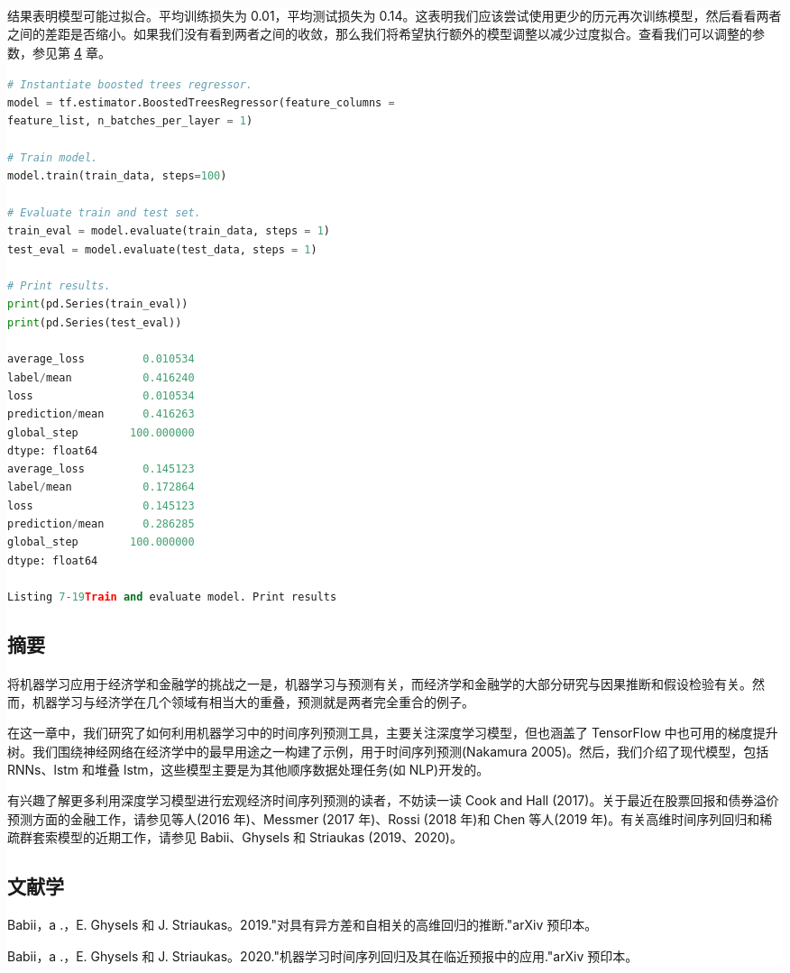 结果表明模型可能过拟合。平均训练损失为 0.01，平均测试损失为 0.14。这表明我们应该尝试使用更少的历元再次训练模型，然后看看两者之间的差距是否缩小。如果我们没有看到两者之间的收敛，那么我们将希望执行额外的模型调整以减少过度拟合。查看我们可以调整的参数，参见第 [4](04.html) 章。

```py
# Instantiate boosted trees regressor.
model = tf.estimator.BoostedTreesRegressor(feature_columns =
feature_list, n_batches_per_layer = 1)

# Train model.
model.train(train_data, steps=100)

# Evaluate train and test set.
train_eval = model.evaluate(train_data, steps = 1)
test_eval = model.evaluate(test_data, steps = 1)

# Print results.
print(pd.Series(train_eval))
print(pd.Series(test_eval))

average_loss         0.010534
label/mean           0.416240
loss                 0.010534
prediction/mean      0.416263
global_step        100.000000
dtype: float64
average_loss         0.145123
label/mean           0.172864
loss                 0.145123
prediction/mean      0.286285
global_step        100.000000
dtype: float64

Listing 7-19Train and evaluate model. Print results

```

## 摘要

将机器学习应用于经济学和金融学的挑战之一是，机器学习与预测有关，而经济学和金融学的大部分研究与因果推断和假设检验有关。然而，机器学习与经济学在几个领域有相当大的重叠，预测就是两者完全重合的例子。

在这一章中，我们研究了如何利用机器学习中的时间序列预测工具，主要关注深度学习模型，但也涵盖了 TensorFlow 中也可用的梯度提升树。我们围绕神经网络在经济学中的最早用途之一构建了示例，用于时间序列预测(Nakamura 2005)。然后，我们介绍了现代模型，包括 RNNs、lstm 和堆叠 lstm，这些模型主要是为其他顺序数据处理任务(如 NLP)开发的。

有兴趣了解更多利用深度学习模型进行宏观经济时间序列预测的读者，不妨读一读 Cook and Hall (2017)。关于最近在股票回报和债券溢价预测方面的金融工作，请参见等人(2016 年)、Messmer (2017 年)、Rossi (2018 年)和 Chen 等人(2019 年)。有关高维时间序列回归和稀疏群套索模型的近期工作，请参见 Babii、Ghysels 和 Striaukas (2019、2020)。

## 文献学

Babii，a .，E. Ghysels 和 J. Striaukas。2019."对具有异方差和自相关的高维回归的推断."arXiv 预印本。

Babii，a .，E. Ghysels 和 J. Striaukas。2020."机器学习时间序列回归及其在临近预报中的应用."arXiv 预印本。
